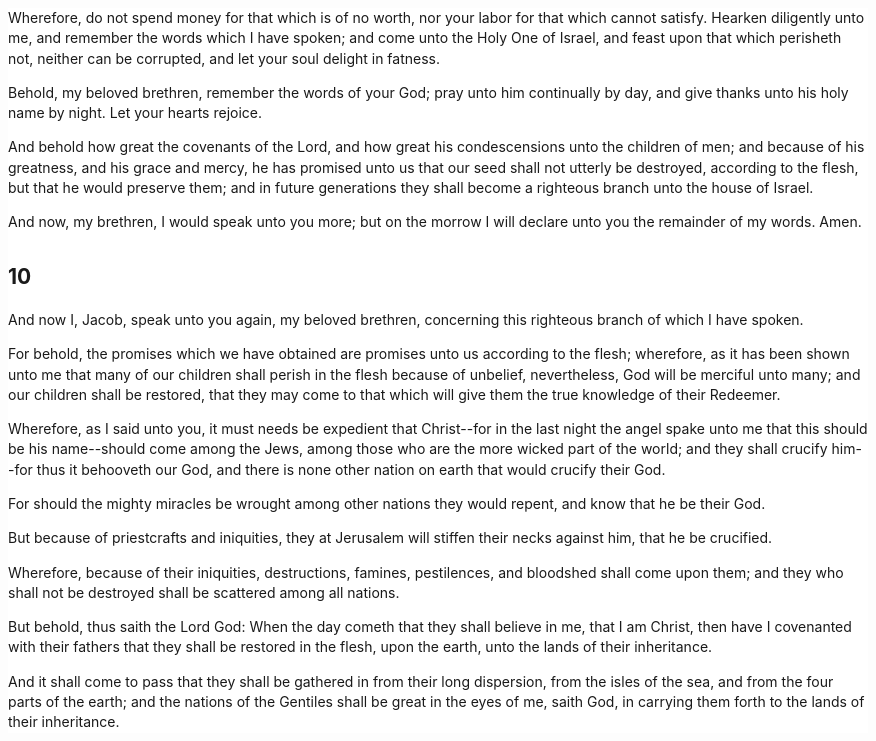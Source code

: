 Wherefore, do not spend money for that which is of no worth,
nor your labor for that which cannot satisfy.  Hearken diligently
unto me, and remember the words which I have spoken; and come
unto the Holy One of Israel, and feast upon that which perisheth
not, neither can be corrupted, and let your soul delight in
fatness.

Behold, my beloved brethren, remember the words of your God;
pray unto him continually by day, and give thanks unto his holy
name by night.  Let your hearts rejoice.

And behold how great the covenants of the Lord, and how great
his condescensions unto the children of men; and because of his
greatness, and his grace and mercy, he has promised unto us that
our seed shall not utterly be destroyed, according to the flesh,
but that he would preserve them; and in future generations they
shall become a righteous branch unto the house of Israel.

And now, my brethren, I would speak unto you more; but on the
morrow I will declare unto you the remainder of my words.  Amen.

<h2>10</h2>

And now I, Jacob, speak unto you again, my beloved brethren,
concerning this righteous branch of which I have spoken.

For behold, the promises which we have obtained are promises
unto us according to the flesh; wherefore, as it has been shown
unto me that many of our children shall perish in the flesh
because of unbelief, nevertheless, God will be merciful unto
many; and our children shall be restored, that they may come to
that which will give them the true knowledge of their Redeemer.

Wherefore, as I said unto you, it must needs be expedient that
Christ--for in the last night the angel spake unto me that this
should be his name--should come among the Jews, among those who
are the more wicked part of the world; and they shall crucify
him--for thus it behooveth our God, and there is none other
nation on earth that would crucify their God.

For should the mighty miracles be wrought among other nations
they would repent, and know that he be their God.

But because of priestcrafts and iniquities, they at Jerusalem
will stiffen their necks against him, that he be crucified.

Wherefore, because of their iniquities, destructions, famines,
pestilences, and bloodshed shall come upon them; and they who
shall not be destroyed shall be scattered among all nations.

But behold, thus saith the Lord God: When the day cometh that
they shall believe in me, that I am Christ, then have I
covenanted with their fathers that they shall be restored in the
flesh, upon the earth, unto the lands of their inheritance.

And it shall come to pass that they shall be gathered in from
their long dispersion, from the isles of the sea, and from the
four parts of the earth; and the nations of the Gentiles shall be
great in the eyes of me, saith God, in carrying them forth to the
lands of their inheritance.
